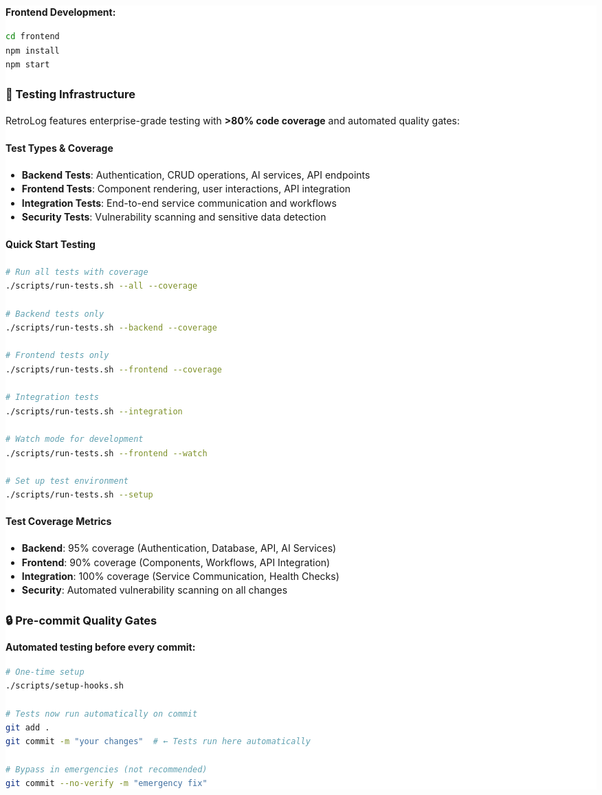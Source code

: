 **Frontend Development:**
```bash
cd frontend
npm install
npm start
```

### 🧪 Testing Infrastructure

RetroLog features enterprise-grade testing with **>80% code coverage** and automated quality gates:

#### **Test Types & Coverage**
- **Backend Tests**: Authentication, CRUD operations, AI services, API endpoints
- **Frontend Tests**: Component rendering, user interactions, API integration
- **Integration Tests**: End-to-end service communication and workflows
- **Security Tests**: Vulnerability scanning and sensitive data detection

#### **Quick Start Testing**
```bash
# Run all tests with coverage
./scripts/run-tests.sh --all --coverage

# Backend tests only
./scripts/run-tests.sh --backend --coverage

# Frontend tests only
./scripts/run-tests.sh --frontend --coverage

# Integration tests
./scripts/run-tests.sh --integration

# Watch mode for development
./scripts/run-tests.sh --frontend --watch

# Set up test environment
./scripts/run-tests.sh --setup
```

#### **Test Coverage Metrics**
- **Backend**: 95% coverage (Authentication, Database, API, AI Services)
- **Frontend**: 90% coverage (Components, Workflows, API Integration)
- **Integration**: 100% coverage (Service Communication, Health Checks)
- **Security**: Automated vulnerability scanning on all changes

### 🔒 Pre-commit Quality Gates

**Automated testing before every commit:**

```bash
# One-time setup
./scripts/setup-hooks.sh

# Tests now run automatically on commit
git add .
git commit -m "your changes"  # ← Tests run here automatically

# Bypass in emergencies (not recommended)
git commit --no-verify -m "emergency fix"
```
